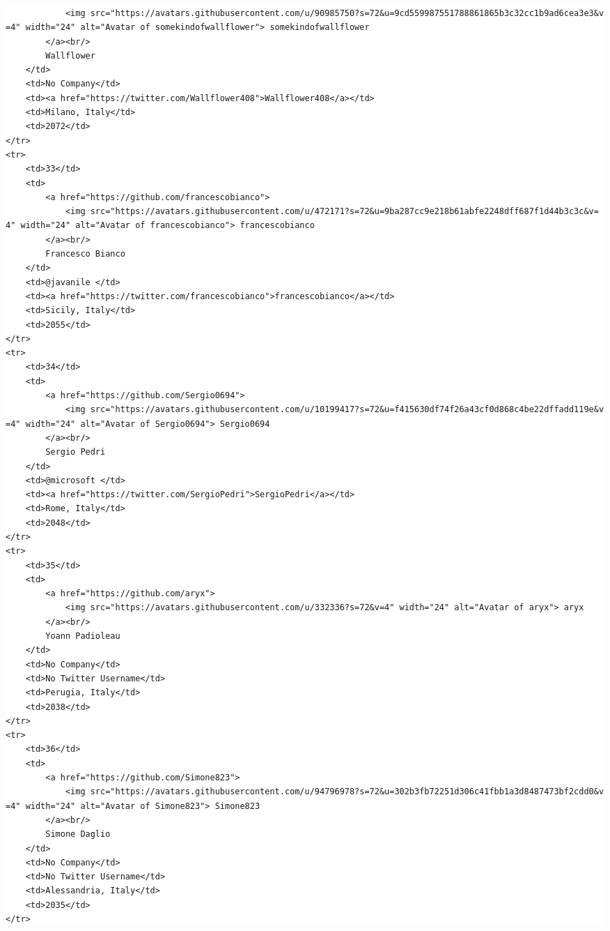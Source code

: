 				<img src="https://avatars.githubusercontent.com/u/90985750?s=72&u=9cd559987551788861865b3c32cc1b9ad6cea3e3&v=4" width="24" alt="Avatar of somekindofwallflower"> somekindofwallflower
			</a><br/>
			Wallflower
		</td>
		<td>No Company</td>
		<td><a href="https://twitter.com/Wallflower408">Wallflower408</a></td>
		<td>Milano, Italy</td>
		<td>2072</td>
	</tr>
	<tr>
		<td>33</td>
		<td>
			<a href="https://github.com/francescobianco">
				<img src="https://avatars.githubusercontent.com/u/472171?s=72&u=9ba287cc9e218b61abfe2248dff687f1d44b3c3c&v=4" width="24" alt="Avatar of francescobianco"> francescobianco
			</a><br/>
			Francesco Bianco
		</td>
		<td>@javanile </td>
		<td><a href="https://twitter.com/francescobianco">francescobianco</a></td>
		<td>Sicily, Italy</td>
		<td>2055</td>
	</tr>
	<tr>
		<td>34</td>
		<td>
			<a href="https://github.com/Sergio0694">
				<img src="https://avatars.githubusercontent.com/u/10199417?s=72&u=f415630df74f26a43cf0d868c4be22dffadd119e&v=4" width="24" alt="Avatar of Sergio0694"> Sergio0694
			</a><br/>
			Sergio Pedri
		</td>
		<td>@microsoft </td>
		<td><a href="https://twitter.com/SergioPedri">SergioPedri</a></td>
		<td>Rome, Italy</td>
		<td>2048</td>
	</tr>
	<tr>
		<td>35</td>
		<td>
			<a href="https://github.com/aryx">
				<img src="https://avatars.githubusercontent.com/u/332336?s=72&v=4" width="24" alt="Avatar of aryx"> aryx
			</a><br/>
			Yoann Padioleau
		</td>
		<td>No Company</td>
		<td>No Twitter Username</td>
		<td>Perugia, Italy</td>
		<td>2038</td>
	</tr>
	<tr>
		<td>36</td>
		<td>
			<a href="https://github.com/Simone823">
				<img src="https://avatars.githubusercontent.com/u/94796978?s=72&u=302b3fb72251d306c41fbb1a3d8487473bf2cdd0&v=4" width="24" alt="Avatar of Simone823"> Simone823
			</a><br/>
			Simone Daglio
		</td>
		<td>No Company</td>
		<td>No Twitter Username</td>
		<td>Alessandria, Italy</td>
		<td>2035</td>
	</tr>